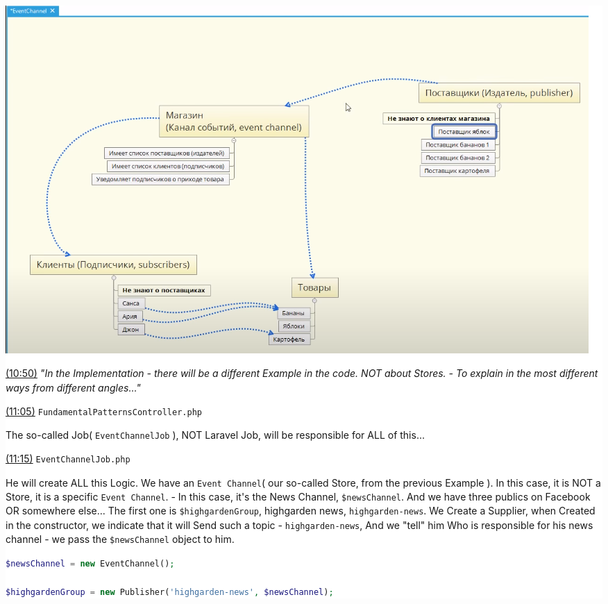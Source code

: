 ![screenshot of sample]( https://github.com/mslobodyanyuk/dpfund-eventchannel_dafanasyev/blob/main/public/images/schema.png )

[(10:50)]( https://youtu.be/xKB2OqxF_t0?list=PLoonZ8wII66jY9zYXsvTDj5thPpCpa58v&t=650 ) _"In the Implementation - there will be a different Example in the code. NOT about Stores. - To explain in the most different ways from different angles..."_

[(11:05)]( https://youtu.be/xKB2OqxF_t0?list=PLoonZ8wII66jY9zYXsvTDj5thPpCpa58v&t=665 ) `FundamentalPatternsController.php`

The so-called Job( `EventChannelJob` ), NOT Laravel Job, will be responsible for ALL of this...

[(11:15)]( https://youtu.be/xKB2OqxF_t0?list=PLoonZ8wII66jY9zYXsvTDj5thPpCpa58v&t=675 ) `EventChannelJob.php`

He will create ALL this Logic. We have an `Event Channel`( our so-called Store, from the previous Example ). In this case, it is NOT a Store, it is a specific `Event Channel`. - In this case, it's the News Channel, `$newsChannel`.
And we have three publics on Facebook OR somewhere else... The first one is `$highgardenGroup`, highgarden news, `highgarden-news`. We Create a Supplier, when Created in the constructor, we indicate that it will Send such a topic - `highgarden-news`,
And we "tell" him Who is responsible for his news channel - we pass the `$newsChannel` object to him.

```php
$newsChannel = new EventChannel();

$highgardenGroup = new Publisher('highgarden-news', $newsChannel);
```
